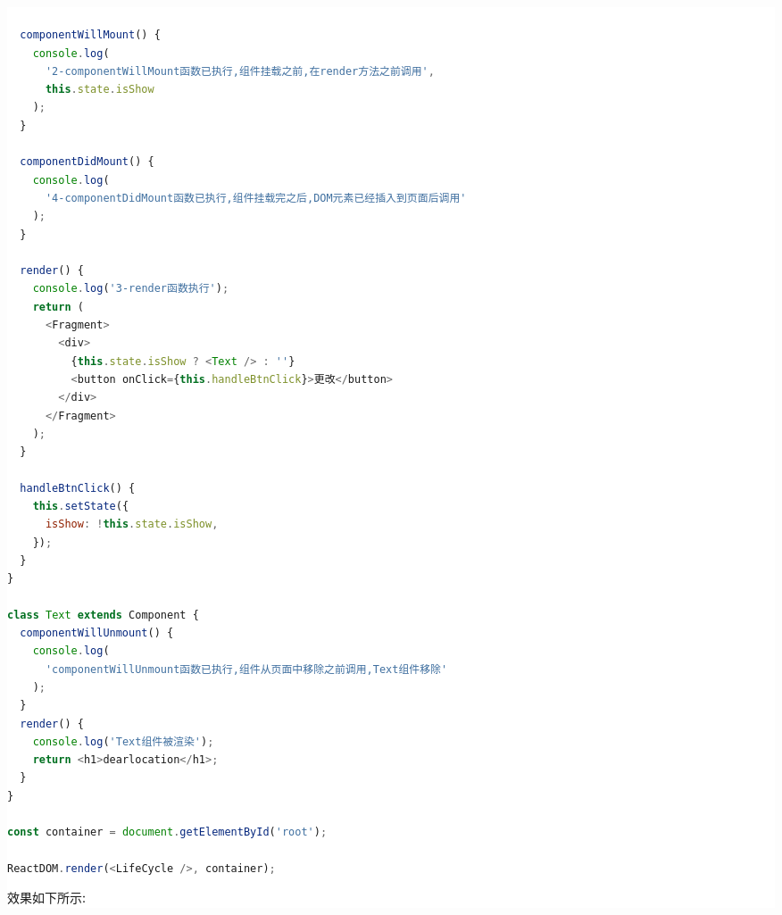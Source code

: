 ```js

  componentWillMount() {
    console.log(
      '2-componentWillMount函数已执行,组件挂载之前,在render方法之前调用',
      this.state.isShow
    );
  }

  componentDidMount() {
    console.log(
      '4-componentDidMount函数已执行,组件挂载完之后,DOM元素已经插入到页面后调用'
    );
  }

  render() {
    console.log('3-render函数执行');
    return (
      <Fragment>
        <div>
          {this.state.isShow ? <Text /> : ''}
          <button onClick={this.handleBtnClick}>更改</button>
        </div>
      </Fragment>
    );
  }

  handleBtnClick() {
    this.setState({
      isShow: !this.state.isShow,
    });
  }
}

class Text extends Component {
  componentWillUnmount() {
    console.log(
      'componentWillUnmount函数已执行,组件从页面中移除之前调用,Text组件移除'
    );
  }
  render() {
    console.log('Text组件被渲染');
    return <h1>dearlocation</h1>;
  }
}

const container = document.getElementById('root');

ReactDOM.render(<LifeCycle />, container);
```

效果如下所示:
